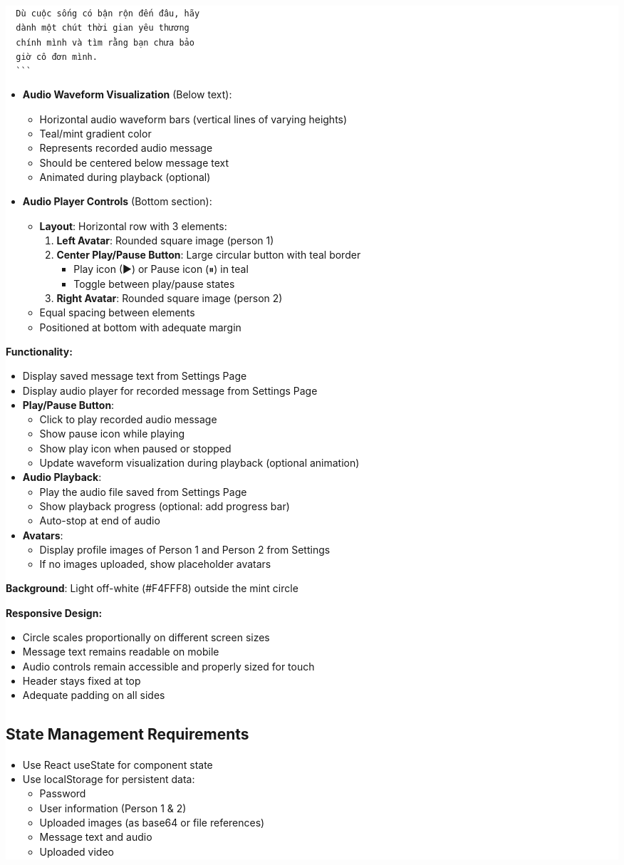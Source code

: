       Dù cuộc sống có bận rộn đến đâu, hãy
      dành một chút thời gian yêu thương
      chính mình và tìm rằng bạn chưa bảo
      giờ cô đơn mình.
      ```
  
  - **Audio Waveform Visualization** (Below text):
    - Horizontal audio waveform bars (vertical lines of varying heights)
    - Teal/mint gradient color
    - Represents recorded audio message
    - Should be centered below message text
    - Animated during playback (optional)

- **Audio Player Controls** (Bottom section):
  - **Layout**: Horizontal row with 3 elements:
    1. **Left Avatar**: Rounded square image (person 1)
    2. **Center Play/Pause Button**: Large circular button with teal border
       - Play icon (▶) or Pause icon (⏸) in teal
       - Toggle between play/pause states
    3. **Right Avatar**: Rounded square image (person 2)
  - Equal spacing between elements
  - Positioned at bottom with adequate margin

**Functionality:**
- Display saved message text from Settings Page
- Display audio player for recorded message from Settings Page
- **Play/Pause Button**:
  - Click to play recorded audio message
  - Show pause icon while playing
  - Show play icon when paused or stopped
  - Update waveform visualization during playback (optional animation)
- **Audio Playback**:
  - Play the audio file saved from Settings Page
  - Show playback progress (optional: add progress bar)
  - Auto-stop at end of audio
- **Avatars**: 
  - Display profile images of Person 1 and Person 2 from Settings
  - If no images uploaded, show placeholder avatars

**Background**: Light off-white (#F4FFF8) outside the mint circle

**Responsive Design:**
- Circle scales proportionally on different screen sizes
- Message text remains readable on mobile
- Audio controls remain accessible and properly sized for touch
- Header stays fixed at top
- Adequate padding on all sides

## State Management Requirements
- Use React useState for component state
- Use localStorage for persistent data:
  - Password
  - User information (Person 1 & 2)
  - Uploaded images (as base64 or file references)
  - Message text and audio
  - Uploaded video
